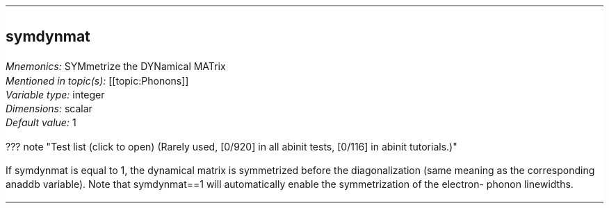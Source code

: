 
* * *

## **symdynmat** 


*Mnemonics:* SYMmetrize the DYNamical MATrix  
*Mentioned in topic(s):* [[topic:Phonons]]  
*Variable type:* integer  
*Dimensions:* scalar  
*Default value:* 1  

??? note "Test list (click to open) (Rarely used, [0/920] in all abinit tests, [0/116] in abinit tutorials.)"






If symdynmat is equal to 1, the dynamical matrix is symmetrized before the
diagonalization (same meaning as the corresponding anaddb variable). Note that
symdynmat==1 will automatically enable the symmetrization of the electron-
phonon linewidths.


* * *

